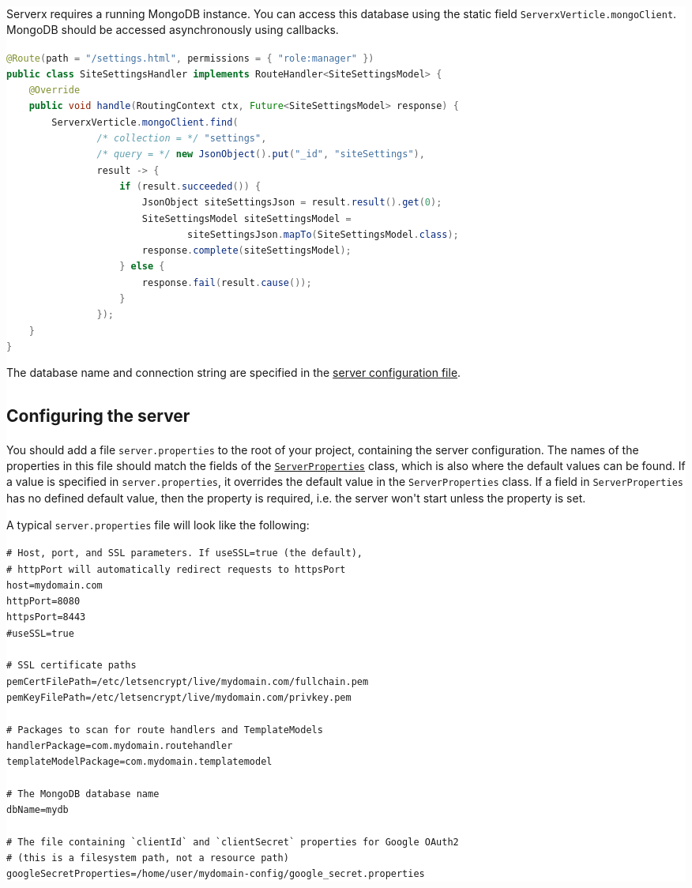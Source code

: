 Serverx requires a running MongoDB instance. You can access this database using the static field
`ServerxVerticle.mongoClient`. MongoDB should be accessed asynchronously using callbacks.

```java
@Route(path = "/settings.html", permissions = { "role:manager" })
public class SiteSettingsHandler implements RouteHandler<SiteSettingsModel> {
    @Override
    public void handle(RoutingContext ctx, Future<SiteSettingsModel> response) {
        ServerxVerticle.mongoClient.find(
                /* collection = */ "settings",
                /* query = */ new JsonObject().put("_id", "siteSettings"),
                result -> {
                    if (result.succeeded()) {
                        JsonObject siteSettingsJson = result.result().get(0);
                        SiteSettingsModel siteSettingsModel = 
                                siteSettingsJson.mapTo(SiteSettingsModel.class);
                        response.complete(siteSettingsModel);
                    } else {
                        response.fail(result.cause());
                    }
                });
    }
}
```

The database name and connection string are specified in the [server configuration file](#configuring-the-server). 

## Configuring the server

You should add a file `server.properties` to the root of your project, containing the server configuration.
The names of the properties in this file should match the fields of the
[`ServerProperties`](https://github.com/lukehutch/serverx/blob/master/src/main/java/serverx/server/ServerProperties.java)
class, which is also where the default values can be found. If a value is specified in `server.properties`, it
overrides the default value in the `ServerProperties` class. If a field in `ServerProperties` has no defined default value,
then the property is required, i.e. the server won't start unless the property is set.

A typical `server.properties` file will look like the following:

```
# Host, port, and SSL parameters. If useSSL=true (the default),
# httpPort will automatically redirect requests to httpsPort 
host=mydomain.com
httpPort=8080
httpsPort=8443
#useSSL=true

# SSL certificate paths
pemCertFilePath=/etc/letsencrypt/live/mydomain.com/fullchain.pem
pemKeyFilePath=/etc/letsencrypt/live/mydomain.com/privkey.pem

# Packages to scan for route handlers and TemplateModels
handlerPackage=com.mydomain.routehandler
templateModelPackage=com.mydomain.templatemodel

# The MongoDB database name
dbName=mydb

# The file containing `clientId` and `clientSecret` properties for Google OAuth2
# (this is a filesystem path, not a resource path)
googleSecretProperties=/home/user/mydomain-config/google_secret.properties

```